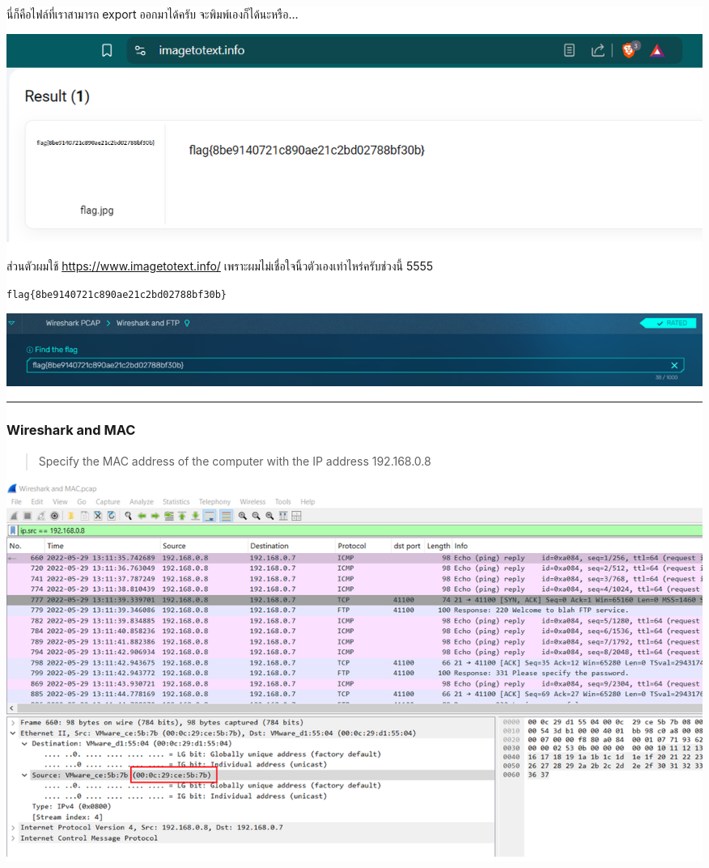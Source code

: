 นี่ก็คือไฟล์ที่เราสามารถ export ออกมาได้ครับ จะพิมพ์เองก็ได้นะหรือ...

![3915d74f3065d09de63c173ccbbf2620.png](../_resources/3915d74f3065d09de63c173ccbbf2620.png)

ส่วนตัวผมใช้ https://www.imagetotext.info/ เพราะผมไม่เชื่อใจนิ้วตัวเองเท่าไหร่ครับช่วงนี้ 5555

```
flag{8be9140721c890ae21c2bd02788bf30b}
```

![589f848b0dd893a3d391c714355ea512.png](../_resources/589f848b0dd893a3d391c714355ea512.png)
* * *
### Wireshark and MAC 
>Specify the MAC address of the computer with the IP address 192.168.0.8

![47fdc74d755677ddfcfd47a89a4b5618.png](../_resources/47fdc74d755677ddfcfd47a89a4b5618.png)
